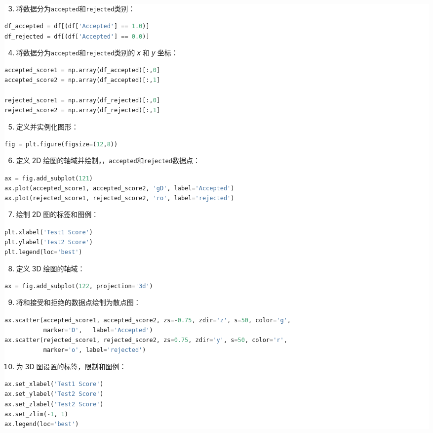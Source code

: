 3.  将数据分为`accepted`和`rejected`类别：

```py
df_accepted = df[(df['Accepted'] == 1.0)]
df_rejected = df[(df['Accepted'] == 0.0)]
```

4.  将数据分为`accepted`和`rejected`类别的 *x* 和 *y* 坐标：

```py
accepted_score1 = np.array(df_accepted)[:,0]
accepted_score2 = np.array(df_accepted)[:,1]

rejected_score1 = np.array(df_rejected)[:,0]
rejected_score2 = np.array(df_rejected)[:,1]
```

5.  定义并实例化图形：

```py
fig = plt.figure(figsize=(12,8))
```

6.  定义 2D 绘图的轴域并绘制，，`accepted`和`rejected`数据点：

```py
ax = fig.add_subplot(121)
ax.plot(accepted_score1, accepted_score2, 'gD', label='Accepted')
ax.plot(rejected_score1, rejected_score2, 'ro', label='rejected')
```

7.  绘制 2D 图的标签和图例：

```py
plt.xlabel('Test1 Score')
plt.ylabel('Test2 Score')
plt.legend(loc='best')
```

8.  定义 3D 绘图的轴域：

```py
ax = fig.add_subplot(122, projection='3d')
```

9.  将和接受和拒绝的数据点绘制为散点图：

```py
ax.scatter(accepted_score1, accepted_score2, zs=-0.75, zdir='z', s=50, color='g', 
           marker='D',   label='Accepted')
ax.scatter(rejected_score1, rejected_score2, zs=0.75, zdir='y', s=50, color='r', 
           marker='o', label='rejected')
```

10.  为 3D 图设置的标签，限制和图例：

```py
ax.set_xlabel('Test1 Score')
ax.set_ylabel('Test2 Score')
ax.set_zlabel('Test2 Score')
ax.set_zlim(-1, 1)
ax.legend(loc='best')
```
